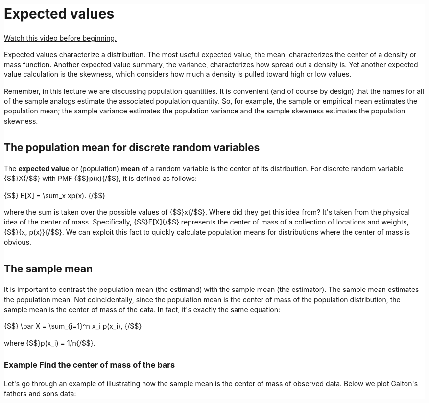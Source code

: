 # Expected values
[Watch this video before beginning.](http://youtu.be/zljxRbu6jyc?list=PLpl-gQkQivXiBmGyzLrUjzsblmQsLtkzJ)

Expected values characterize a distribution. The most useful expected value,
the mean, characterizes the center of a density or mass function.
Another expected value summary, the variance, characterizes how spread
out a density is. Yet another expected value calculation is the skewness,
which considers how much a density is pulled toward high or low values.

Remember, in this lecture we are discussing population quantities. It is
convenient (and of course by design)
that the names for all of the sample analogs estimate the associated
population quantity. So, for example, the sample or empirical mean
estimates the population mean; the sample variance estimates the population
variance and the sample skewness estimates the population skewness.

## The population mean for discrete random variables
The **expected value** or (population) **mean** of a random variable
is the center of its distribution.
For discrete random variable {$$}X{/$$} with PMF {$$}p(x){/$$},
it is defined as follows:

{$$}
E[X] = \sum_x xp(x).
{/$$}

where the sum is taken over the possible values of {$$}x{/$$}. Where did
they get this idea from? It's taken from the physical idea of the center
of mass. Specifically, {$$}E[X]{/$$}
represents the center of mass of a collection of locations and weights,
{$$}\{x, p(x)\}{/$$}. We can exploit this fact to quickly calculate
population means for distributions where the center of mass is obvious.

## The sample mean
It is important to contrast the population mean (the estimand) with the
sample mean (the estimator).  The sample mean estimates the population
mean. Not coincidentally, since the population mean is the center of
mass of the population distribution, the sample mean is the center of
mass of the data. In fact, it's exactly the same equation:

{$$}
\bar X = \sum_{i=1}^n x_i p(x_i),
{/$$}

where {$$}p(x_i) = 1/n{/$$}.

### Example Find the center of mass of the bars
Let's go through an example of illustrating how the sample mean is the
center of mass of observed data. Below we plot Galton's fathers and sons
data:
